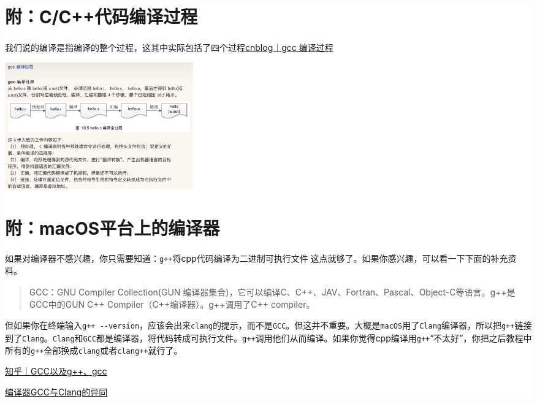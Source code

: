 # 附：C/C++代码编译过程
我们说的编译是指编译的整个过程，这其中实际包括了四个过程[cnblog｜gcc 编译过程](https://www.cnblogs.com/wjchao/p/7460375.html)

<img src="media/16023312664337/16023410133021.jpg" style="zoom:30%"/>

# 附：macOS平台上的编译器
如果对编译器不感兴趣，你只需要知道：`g++`将cpp代码编译为二进制可执行文件 这点就够了。如果你感兴趣，可以看一下下面的补充资料。

> GCC：GNU Compiler Collection(GUN 编译器集合)，它可以编译C、C++、JAV、Fortran、Pascal、Object-C等语言。g++是GCC中的GUN C++ Compiler（C++编译器）。g++调用了C++ compiler。

但如果你在终端输入`g++ --version`，应该会出来`clang`的提示，而不是`GCC`。但这并不重要。大概是`macOS`用了`Clang`编译器，所以把`g++`链接到了`Clang`。`Clang`和`GCC`都是编译器，将代码转成可执行文件。`g++`调用他们从而编译。如果你觉得cpp编译用`g++`“不太好”，你把之后教程中所有的`g++`全部换成`clang`或者`clang++`就行了。

[知乎｜GCC以及g++、gcc](https://zhuanlan.zhihu.com/p/100050970)

[编译器GCC与Clang的异同](https://blog.csdn.net/fengbingchun/article/details/79252110/)